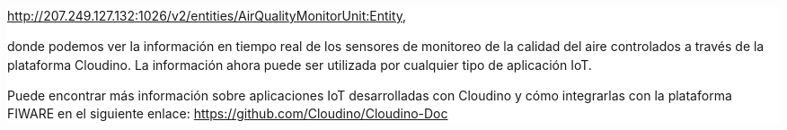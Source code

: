 <http://207.249.127.132:1026/v2/entities/AirQualityMonitorUnit:Entity>,

donde podemos ver la información en tiempo real de los sensores de monitoreo de la calidad del aire controlados a través de la plataforma Cloudino. La información ahora puede ser utilizada por cualquier tipo de aplicación IoT.

Puede encontrar más información sobre aplicaciones IoT desarrolladas con Cloudino y cómo integrarlas con la plataforma FIWARE en el siguiente enlace: <https://github.com/Cloudino/Cloudino-Doc>

